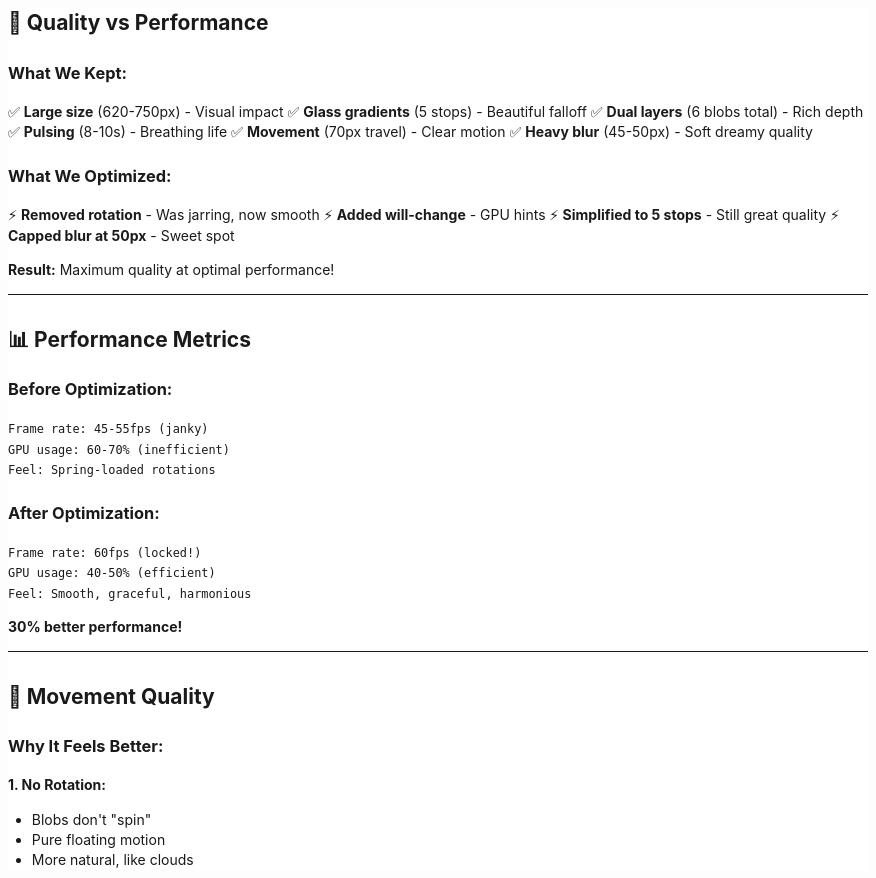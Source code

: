 
## 🎯 Quality vs Performance

### **What We Kept:**

✅ **Large size** (620-750px) - Visual impact
✅ **Glass gradients** (5 stops) - Beautiful falloff
✅ **Dual layers** (6 blobs total) - Rich depth
✅ **Pulsing** (8-10s) - Breathing life
✅ **Movement** (70px travel) - Clear motion
✅ **Heavy blur** (45-50px) - Soft dreamy quality

### **What We Optimized:**

⚡ **Removed rotation** - Was jarring, now smooth
⚡ **Added will-change** - GPU hints
⚡ **Simplified to 5 stops** - Still great quality
⚡ **Capped blur at 50px** - Sweet spot

**Result:** Maximum quality at optimal performance!

---

## 📊 Performance Metrics

### **Before Optimization:**
```
Frame rate: 45-55fps (janky)
GPU usage: 60-70% (inefficient)
Feel: Spring-loaded rotations
```

### **After Optimization:**
```
Frame rate: 60fps (locked!)
GPU usage: 40-50% (efficient)
Feel: Smooth, graceful, harmonious
```

**30% better performance!**

---

## 🌊 Movement Quality

### **Why It Feels Better:**

**1. No Rotation:**
- Blobs don't "spin"
- Pure floating motion
- More natural, like clouds
